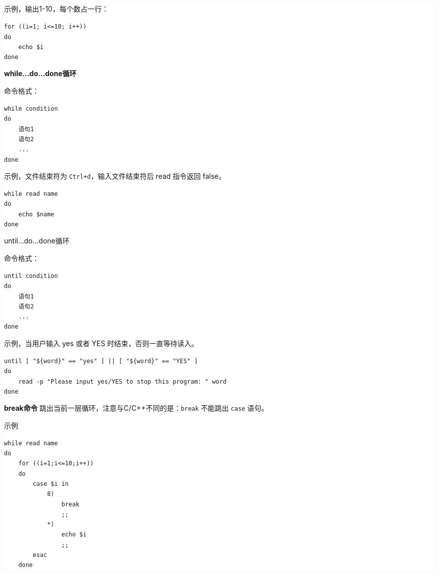 示例，输出1-10，每个数占一行：

```shell
for ((i=1; i<=10; i++))
do
    echo $i
done
```

**while…do…done循环**

命令格式：

```shell
while condition
do
    语句1
    语句2
    ...
done
```

示例，文件结束符为 `Ctrl+d`，输入文件结束符后 read 指令返回 false。

```shell
while read name
do
    echo $name
done
```

until…do…done循环

命令格式：

```shell
until condition
do
    语句1
    语句2
    ...
done
```

示例，当用户输入 yes 或者 YES 时结束，否则一直等待读入。

```shell
until [ "${word}" == "yes" ] || [ "${word}" == "YES" ]
do
    read -p "Please input yes/YES to stop this program: " word
done
```

**break命令**
跳出当前一层循环，注意与C/C++不同的是：`break`  不能跳出  `case`  语句。

示例

```shell
while read name
do
    for ((i=1;i<=10;i++))
    do
        case $i in
            8)
                break
                ;;
            *)
                echo $i
                ;;
        esac
    done
```